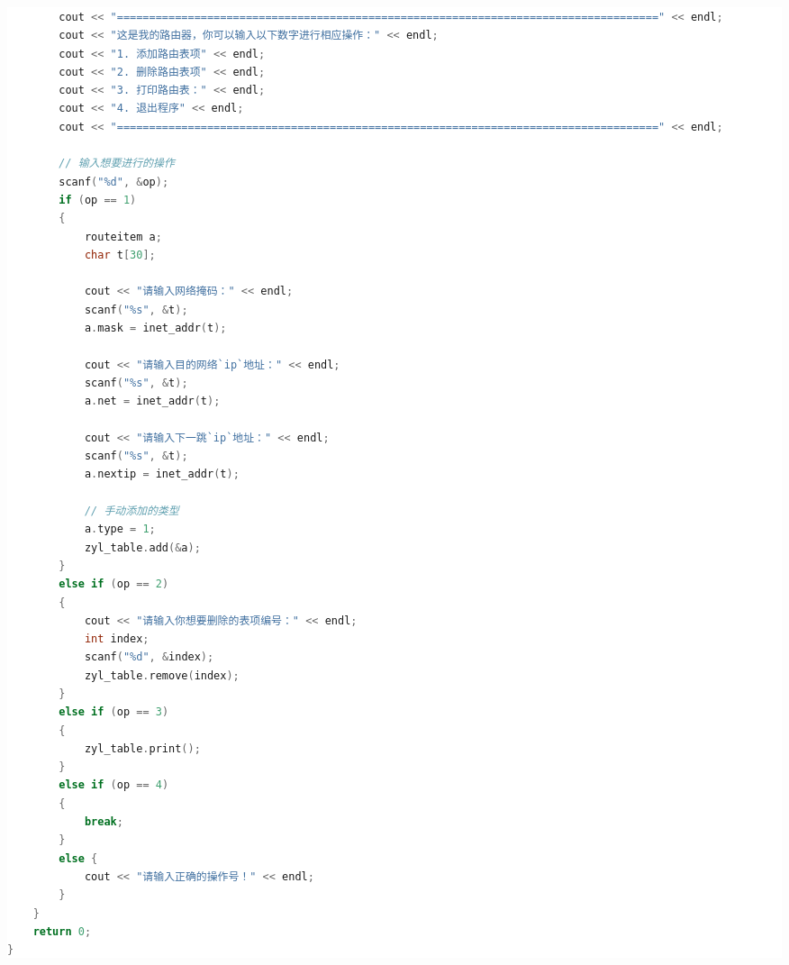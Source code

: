 ```c++
        cout << "====================================================================================" << endl;
        cout << "这是我的路由器，你可以输入以下数字进行相应操作：" << endl;
        cout << "1. 添加路由表项" << endl;
        cout << "2. 删除路由表项" << endl;
        cout << "3. 打印路由表：" << endl;
        cout << "4. 退出程序" << endl;
        cout << "====================================================================================" << endl;

        // 输入想要进行的操作
        scanf("%d", &op);
        if (op == 1)
        {
            routeitem a;
            char t[30];

            cout << "请输入网络掩码：" << endl;
            scanf("%s", &t);
            a.mask = inet_addr(t);

            cout << "请输入目的网络`ip`地址：" << endl;
            scanf("%s", &t);
            a.net = inet_addr(t);

            cout << "请输入下一跳`ip`地址：" << endl;
            scanf("%s", &t);
            a.nextip = inet_addr(t);

            // 手动添加的类型
            a.type = 1;
            zyl_table.add(&a);
        }
        else if (op == 2)
        {
            cout << "请输入你想要删除的表项编号：" << endl;
            int index;
            scanf("%d", &index);
            zyl_table.remove(index);
        }
        else if (op == 3)
        {
            zyl_table.print();
        }
        else if (op == 4)
        {
            break;
        }
        else {
            cout << "请输入正确的操作号！" << endl;
        }
    }
    return 0;
}
```
